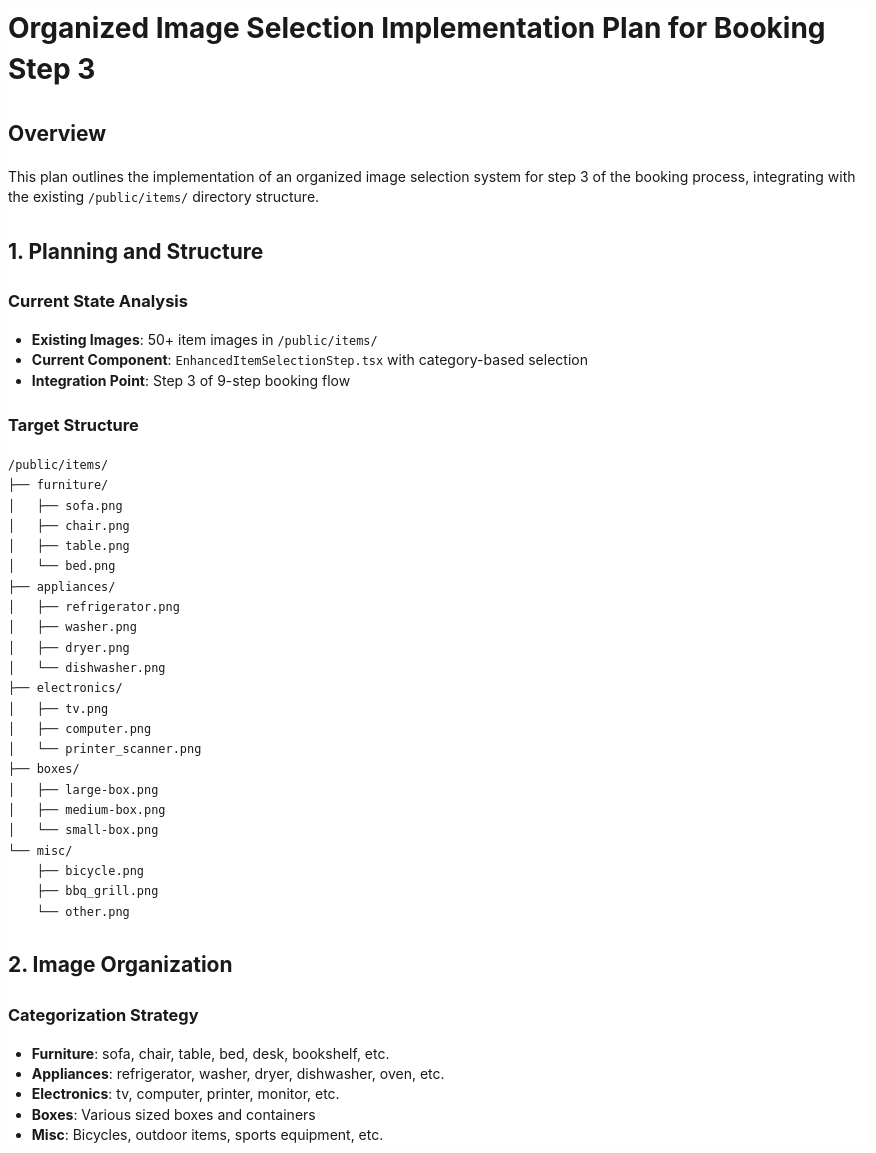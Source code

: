 # Organized Image Selection Implementation Plan for Booking Step 3

## Overview
This plan outlines the implementation of an organized image selection system for step 3 of the booking process, integrating with the existing `/public/items/` directory structure.

## 1. Planning and Structure

### Current State Analysis
- **Existing Images**: 50+ item images in `/public/items/`
- **Current Component**: `EnhancedItemSelectionStep.tsx` with category-based selection
- **Integration Point**: Step 3 of 9-step booking flow

### Target Structure
```
/public/items/
├── furniture/
│   ├── sofa.png
│   ├── chair.png
│   ├── table.png
│   └── bed.png
├── appliances/
│   ├── refrigerator.png
│   ├── washer.png
│   ├── dryer.png
│   └── dishwasher.png
├── electronics/
│   ├── tv.png
│   ├── computer.png
│   └── printer_scanner.png
├── boxes/
│   ├── large-box.png
│   ├── medium-box.png
│   └── small-box.png
└── misc/
    ├── bicycle.png
    ├── bbq_grill.png
    └── other.png
```

## 2. Image Organization

### Categorization Strategy
- **Furniture**: sofa, chair, table, bed, desk, bookshelf, etc.
- **Appliances**: refrigerator, washer, dryer, dishwasher, oven, etc.
- **Electronics**: tv, computer, printer, monitor, etc.
- **Boxes**: Various sized boxes and containers
- **Misc**: Bicycles, outdoor items, sports equipment, etc.
